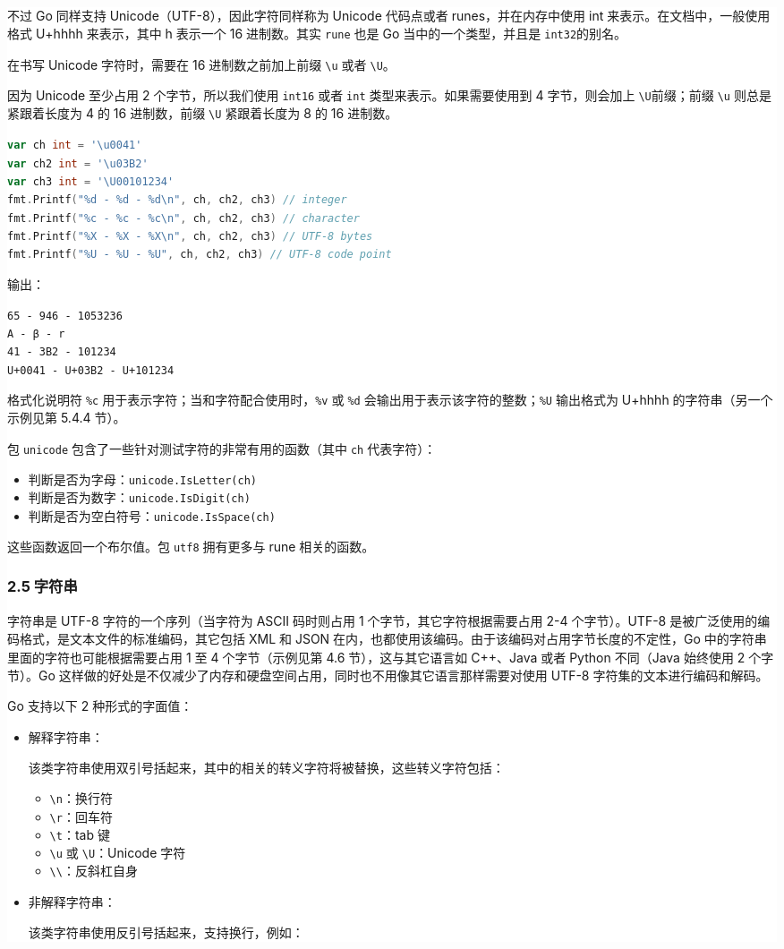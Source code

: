 不过 Go 同样支持 Unicode（UTF-8），因此字符同样称为 Unicode 代码点或者 runes，并在内存中使用 int 来表示。在文档中，一般使用格式 U+hhhh 来表示，其中 h 表示一个 16 进制数。其实 `rune` 也是 Go 当中的一个类型，并且是 `int32`的别名。

在书写 Unicode 字符时，需要在 16 进制数之前加上前缀 `\u` 或者 `\U`。

因为 Unicode 至少占用 2 个字节，所以我们使用 `int16` 或者 `int` 类型来表示。如果需要使用到 4 字节，则会加上 `\U`前缀；前缀 `\u` 则总是紧跟着长度为 4 的 16 进制数，前缀 `\U` 紧跟着长度为 8 的 16 进制数。



```go
var ch int = '\u0041'
var ch2 int = '\u03B2'
var ch3 int = '\U00101234'
fmt.Printf("%d - %d - %d\n", ch, ch2, ch3) // integer
fmt.Printf("%c - %c - %c\n", ch, ch2, ch3) // character
fmt.Printf("%X - %X - %X\n", ch, ch2, ch3) // UTF-8 bytes
fmt.Printf("%U - %U - %U", ch, ch2, ch3) // UTF-8 code point
```

输出：

```
65 - 946 - 1053236
A - β - r
41 - 3B2 - 101234
U+0041 - U+03B2 - U+101234
```

格式化说明符 `%c` 用于表示字符；当和字符配合使用时，`%v` 或 `%d` 会输出用于表示该字符的整数；`%U` 输出格式为 U+hhhh 的字符串（另一个示例见第 5.4.4 节）。

包 `unicode` 包含了一些针对测试字符的非常有用的函数（其中 `ch` 代表字符）：

- 判断是否为字母：`unicode.IsLetter(ch)`
- 判断是否为数字：`unicode.IsDigit(ch)`
- 判断是否为空白符号：`unicode.IsSpace(ch)`

这些函数返回一个布尔值。包 `utf8` 拥有更多与 rune 相关的函数。

### 2.5 字符串

字符串是 UTF-8 字符的一个序列（当字符为 ASCII 码时则占用 1 个字节，其它字符根据需要占用 2-4 个字节）。UTF-8 是被广泛使用的编码格式，是文本文件的标准编码，其它包括 XML 和 JSON 在内，也都使用该编码。由于该编码对占用字节长度的不定性，Go 中的字符串里面的字符也可能根据需要占用 1 至 4 个字节（示例见第 4.6 节），这与其它语言如 C++、Java 或者 Python 不同（Java 始终使用 2 个字节）。Go 这样做的好处是不仅减少了内存和硬盘空间占用，同时也不用像其它语言那样需要对使用 UTF-8 字符集的文本进行编码和解码。

Go 支持以下 2 种形式的字面值：

- 解释字符串：

  该类字符串使用双引号括起来，其中的相关的转义字符将被替换，这些转义字符包括：

  - `\n`：换行符
  - `\r`：回车符
  - `\t`：tab 键
  - `\u` 或 `\U`：Unicode 字符
  - `\\`：反斜杠自身

- 非解释字符串：

  该类字符串使用反引号括起来，支持换行，例如：
